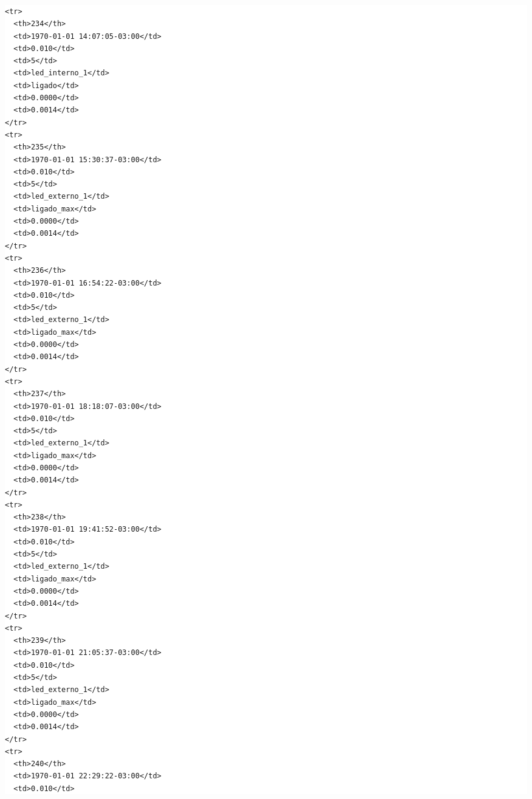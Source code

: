     <tr>
      <th>234</th>
      <td>1970-01-01 14:07:05-03:00</td>
      <td>0.010</td>
      <td>5</td>
      <td>led_interno_1</td>
      <td>ligado</td>
      <td>0.0000</td>
      <td>0.0014</td>
    </tr>
    <tr>
      <th>235</th>
      <td>1970-01-01 15:30:37-03:00</td>
      <td>0.010</td>
      <td>5</td>
      <td>led_externo_1</td>
      <td>ligado_max</td>
      <td>0.0000</td>
      <td>0.0014</td>
    </tr>
    <tr>
      <th>236</th>
      <td>1970-01-01 16:54:22-03:00</td>
      <td>0.010</td>
      <td>5</td>
      <td>led_externo_1</td>
      <td>ligado_max</td>
      <td>0.0000</td>
      <td>0.0014</td>
    </tr>
    <tr>
      <th>237</th>
      <td>1970-01-01 18:18:07-03:00</td>
      <td>0.010</td>
      <td>5</td>
      <td>led_externo_1</td>
      <td>ligado_max</td>
      <td>0.0000</td>
      <td>0.0014</td>
    </tr>
    <tr>
      <th>238</th>
      <td>1970-01-01 19:41:52-03:00</td>
      <td>0.010</td>
      <td>5</td>
      <td>led_externo_1</td>
      <td>ligado_max</td>
      <td>0.0000</td>
      <td>0.0014</td>
    </tr>
    <tr>
      <th>239</th>
      <td>1970-01-01 21:05:37-03:00</td>
      <td>0.010</td>
      <td>5</td>
      <td>led_externo_1</td>
      <td>ligado_max</td>
      <td>0.0000</td>
      <td>0.0014</td>
    </tr>
    <tr>
      <th>240</th>
      <td>1970-01-01 22:29:22-03:00</td>
      <td>0.010</td>